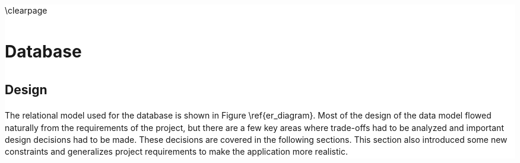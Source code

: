 \clearpage

# Database

## Design

The relational model used for the database is shown in Figure \ref{er_diagram}. Most of the design of the data model flowed naturally from the requirements of the project, but there are a few key areas where trade-offs had to be analyzed and important design decisions had to be made. These decisions are covered in the following sections. This section also introduced some new constraints and generalizes project requirements to make the application more realistic.
